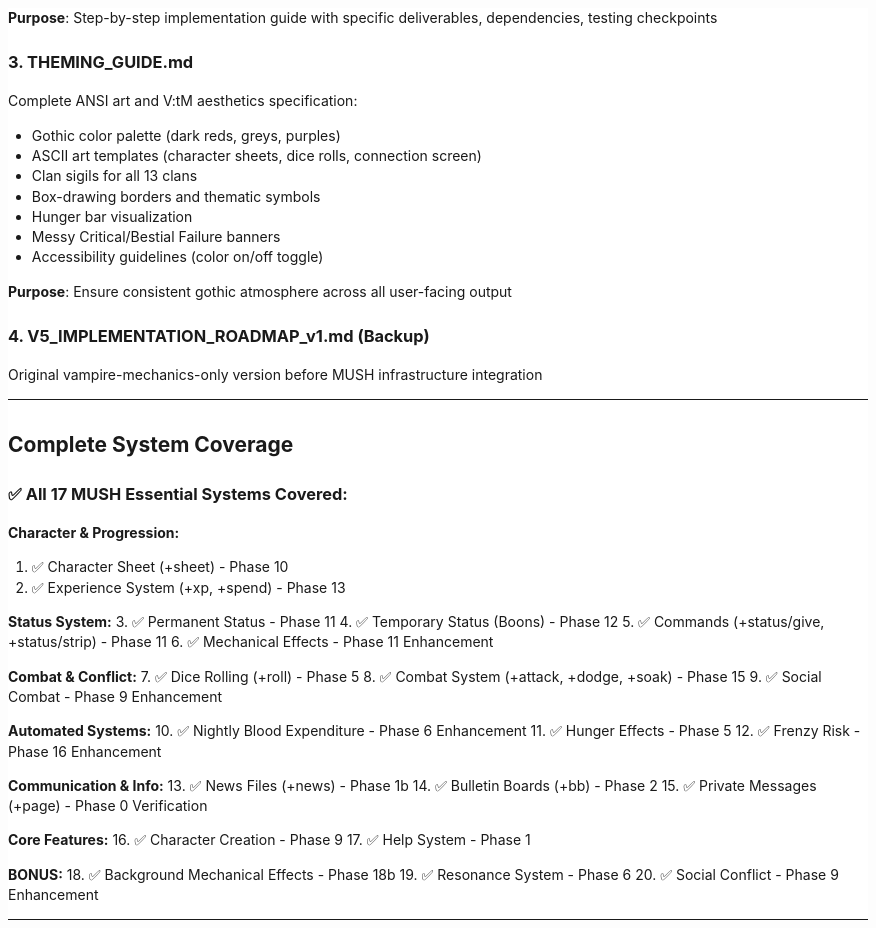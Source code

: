 **Purpose**: Step-by-step implementation guide with specific deliverables, dependencies, testing checkpoints

### 3. THEMING_GUIDE.md
Complete ANSI art and V:tM aesthetics specification:
- Gothic color palette (dark reds, greys, purples)
- ASCII art templates (character sheets, dice rolls, connection screen)
- Clan sigils for all 13 clans
- Box-drawing borders and thematic symbols
- Hunger bar visualization
- Messy Critical/Bestial Failure banners
- Accessibility guidelines (color on/off toggle)

**Purpose**: Ensure consistent gothic atmosphere across all user-facing output

### 4. V5_IMPLEMENTATION_ROADMAP_v1.md (Backup)
Original vampire-mechanics-only version before MUSH infrastructure integration

---

## Complete System Coverage

### ✅ All 17 MUSH Essential Systems Covered:

**Character & Progression:**
1. ✅ Character Sheet (+sheet) - Phase 10
2. ✅ Experience System (+xp, +spend) - Phase 13

**Status System:**
3. ✅ Permanent Status - Phase 11
4. ✅ Temporary Status (Boons) - Phase 12
5. ✅ Commands (+status/give, +status/strip) - Phase 11
6. ✅ Mechanical Effects - Phase 11 Enhancement

**Combat & Conflict:**
7. ✅ Dice Rolling (+roll) - Phase 5
8. ✅ Combat System (+attack, +dodge, +soak) - Phase 15
9. ✅ Social Combat - Phase 9 Enhancement

**Automated Systems:**
10. ✅ Nightly Blood Expenditure - Phase 6 Enhancement
11. ✅ Hunger Effects - Phase 5
12. ✅ Frenzy Risk - Phase 16 Enhancement

**Communication & Info:**
13. ✅ News Files (+news) - Phase 1b
14. ✅ Bulletin Boards (+bb) - Phase 2
15. ✅ Private Messages (+page) - Phase 0 Verification

**Core Features:**
16. ✅ Character Creation - Phase 9
17. ✅ Help System - Phase 1

**BONUS:**
18. ✅ Background Mechanical Effects - Phase 18b
19. ✅ Resonance System - Phase 6
20. ✅ Social Conflict - Phase 9 Enhancement

---